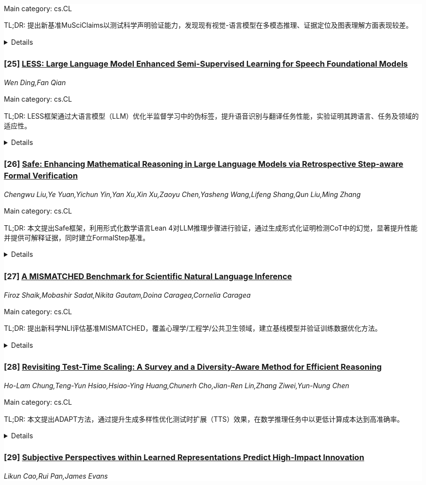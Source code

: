 Main category: cs.CL

TL;DR: 提出新基准MuSciClaims以测试科学声明验证能力，发现现有视觉-语言模型在多模态推理、证据定位及图表理解方面表现较差。


<details><summary>Details</summary></details>


### [25] [LESS: Large Language Model Enhanced Semi-Supervised Learning for Speech Foundational Models](https://arxiv.org/abs/2506.04586)
*Wen Ding,Fan Qian*

Main category: cs.CL

TL;DR: LESS框架通过大语言模型（LLM）优化半监督学习中的伪标签，提升语音识别与翻译任务性能，实验证明其跨语言、任务及领域的适应性。


<details><summary>Details</summary></details>


### [26] [Safe: Enhancing Mathematical Reasoning in Large Language Models via Retrospective Step-aware Formal Verification](https://arxiv.org/abs/2506.04592)
*Chengwu Liu,Ye Yuan,Yichun Yin,Yan Xu,Xin Xu,Zaoyu Chen,Yasheng Wang,Lifeng Shang,Qun Liu,Ming Zhang*

Main category: cs.CL

TL;DR: 本文提出Safe框架，利用形式化数学语言Lean 4对LLM推理步骤进行验证，通过生成形式化证明检测CoT中的幻觉，显著提升性能并提供可解释证据，同时建立FormalStep基准。


<details><summary>Details</summary></details>


### [27] [A MISMATCHED Benchmark for Scientific Natural Language Inference](https://arxiv.org/abs/2506.04603)
*Firoz Shaik,Mobashir Sadat,Nikita Gautam,Doina Caragea,Cornelia Caragea*

Main category: cs.CL

TL;DR: 提出新科学NLI评估基准MISMATCHED，覆盖心理学/工程学/公共卫生领域，建立基线模型并验证训练数据优化方法。


<details><summary>Details</summary></details>


### [28] [Revisiting Test-Time Scaling: A Survey and a Diversity-Aware Method for Efficient Reasoning](https://arxiv.org/abs/2506.04611)
*Ho-Lam Chung,Teng-Yun Hsiao,Hsiao-Ying Huang,Chunerh Cho,Jian-Ren Lin,Zhang Ziwei,Yun-Nung Chen*

Main category: cs.CL

TL;DR: 本文提出ADAPT方法，通过提升生成多样性优化测试时扩展（TTS）效果，在数学推理任务中以更低计算成本达到高准确率。


<details><summary>Details</summary></details>


### [29] [Subjective Perspectives within Learned Representations Predict High-Impact Innovation](https://arxiv.org/abs/2506.04616)
*Likun Cao,Rui Pan,James Evans*
